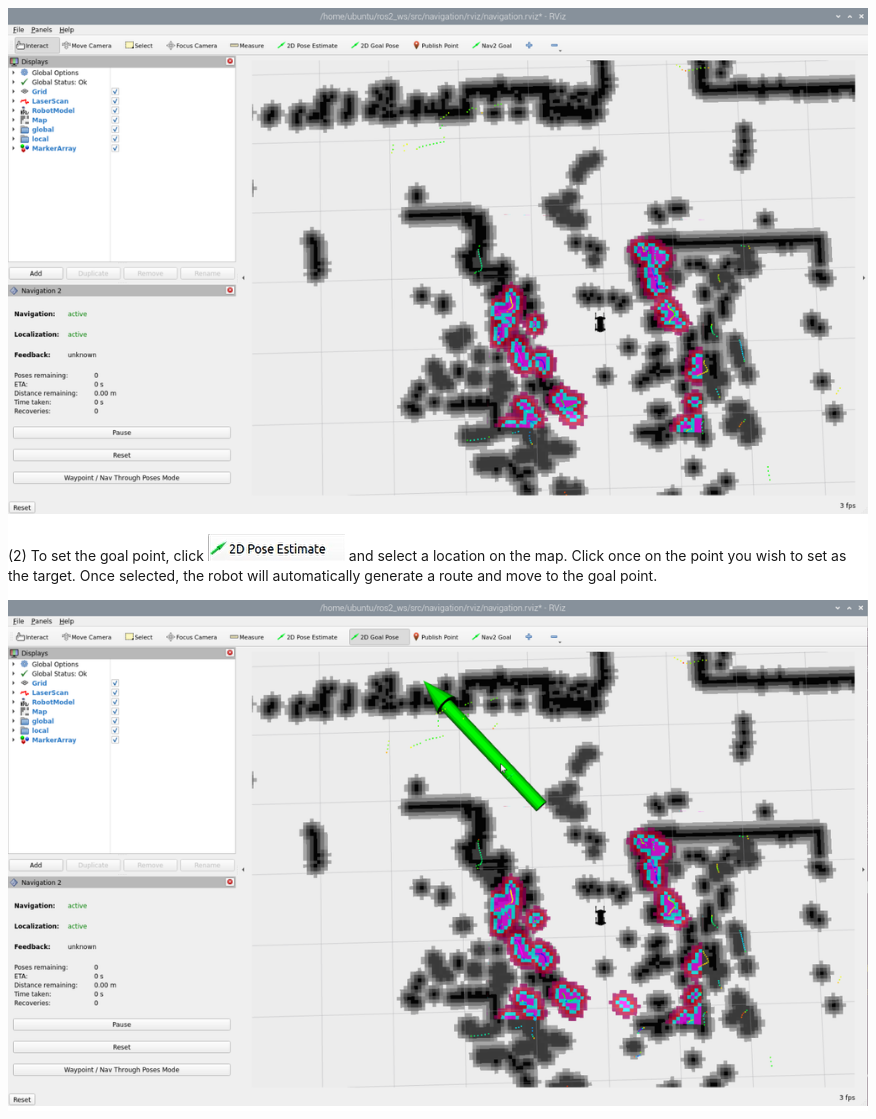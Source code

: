 <img class="common_img" src="../_static/media//chapter_32/section_1/media/image19.png"  />

(2) To set the goal point, click <img src="../_static/media//chapter_32/section_1/media/image20.png"  /> and select a location on the map. Click once on the point you wish to set as the target. Once selected, the robot will automatically generate a route and move to the goal point.

<img class="common_img" src="../_static/media//chapter_32/section_1/media/image21.png"  />

